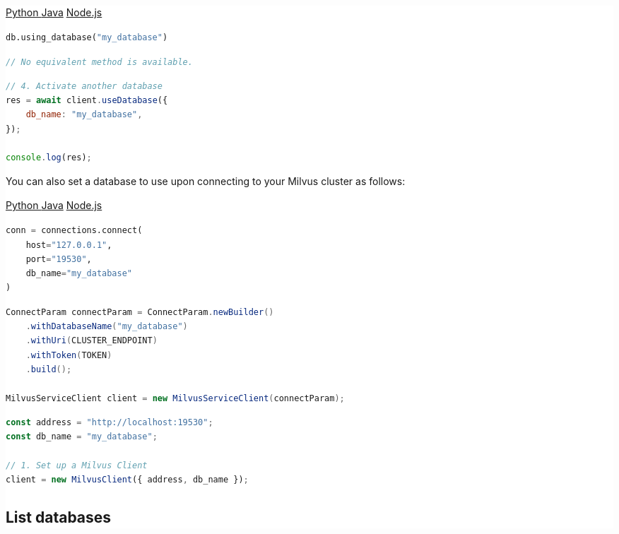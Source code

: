 <div class="multipleCode">
    <a href="#python">Python </a>
    <a href="#java">Java</a>
    <a href="#javascript">Node.js</a>
</div>

```python
db.using_database("my_database")
```

```java
// No equivalent method is available.
```

```javascript
// 4. Activate another database
res = await client.useDatabase({
	db_name: "my_database",
});

console.log(res);
```

You can also set a database to use upon connecting to your Milvus cluster as follows:

<div class="multipleCode">
    <a href="#python">Python </a>
    <a href="#java">Java</a>
    <a href="#javascript">Node.js</a>
</div>

```python
conn = connections.connect(
    host="127.0.0.1",
    port="19530",
    db_name="my_database"
)
```

```java
ConnectParam connectParam = ConnectParam.newBuilder()
    .withDatabaseName("my_database")
    .withUri(CLUSTER_ENDPOINT)
    .withToken(TOKEN)
    .build();

MilvusServiceClient client = new MilvusServiceClient(connectParam);
```

```javascript
const address = "http://localhost:19530";
const db_name = "my_database";

// 1. Set up a Milvus Client
client = new MilvusClient({ address, db_name });
```

## List databases
